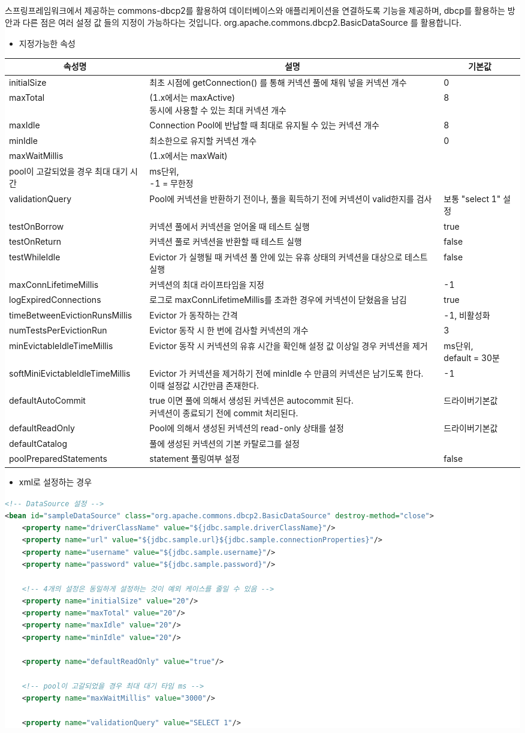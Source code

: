 스프링프레임워크에서 제공하는 commons-dbcp2를 활용하여 데이터베이스와 애플리케이션을 연결하도록 기능을 제공하며, dbcp를 활용하는 방안과 다른 점은 여러 설정 값 들의 지정이 가능하다는 것입니다. org.apache.commons.dbcp2.BasicDataSource 를 활용합니다.

- 지정가능한 속성

| 속성명 | 설명 | 기본값 |
|--------|---------------------------------------------|----------|
| initialSize | 최초 시점에 getConnection() 를 통해 커넥션 풀에 채워 넣을 커넥션 개수 | 0 |
| maxTotal | (1.x에서는 maxActive)<br> 동시에 사용할 수 있는 최대 커넥션 개수  | 8 |
| maxIdle | Connection Pool에 반납할 때 최대로 유지될 수 있는 커넥션 개수 |  8 |
| minIdle | 최소한으로 유지할 커넥션 개수 | 0 |
| maxWaitMillis | (1.x에서는 maxWait)<br>
pool이 고갈되었을 경우 최대 대기 시간 | ms단위,<br> -1 = 무한정 |
| validationQuery | Pool에 커넥션을 반환하기 전이나, 풀을 획득하기 전에 커넥션이 valid한지를 검사 | 보통 "select 1" 설정 |
| testOnBorrow | 커넥션 풀에서 커넥션을 얻어올 때 테스트 실행 | true |
| testOnReturn | 커넥션 풀로 커넥션을 반환할 때 테스트 실행 | false |
| testWhileIdle | Evictor 가 실행될 때 커넥션 풀 안에 있는 유휴 상태의 커넥션을 대상으로 테스트 실행 | false |
| maxConnLifetimeMillis | 커넥션의 최대 라이프타임을 지정 | -1 |
| logExpiredConnections | 로그로 maxConnLifetimeMillis를 초과한 경우에 커넥션이 닫혔음을 남김 | true |
| timeBetweenEvictionRunsMillis | Evictor 가 동작하는 간격  | -1, 비활성화 |
| numTestsPerEvictionRun | Evictor 동작 시 한 번에 검사할 커넥션의 개수 | 3 |
| minEvictableIdleTimeMillis | Evictor 동작 시 커넥션의 유휴 시간을 확인해 설정 값 이상일 경우 커넥션을 제거 | ms단위,<br> default = 30분 |
| softMiniEvictableIdleTimeMillis | Evictor 가 커넥션을 제거하기 전에 minIdle 수 만큼의 커넥션은 남기도록 한다.<br> 이때 설정값 시간만큼 존재한다. | -1 |
| defaultAutoCommit | true 이면 풀에 의해서 생성된 커넥션은 autocommit 된다.<br> 커넥션이 종료되기 전에 commit 처리된다.  | 드라이버기본값 |
| defaultReadOnly | Pool에 의해서 생성된 커넥션의 read-only 상태를 설정 |드라이버기본값 |
| defaultCatalog | 풀에 생성된 커넥션의 기본 카탈로그를 설정 | |
| poolPreparedStatements | statement 풀링여부 설정 | false |

- xml로 설정하는 경우

```xml
<!-- DataSource 설정 -->
<bean id="sampleDataSource" class="org.apache.commons.dbcp2.BasicDataSource" destroy-method="close">
	<property name="driverClassName" value="${jdbc.sample.driverClassName}"/>
	<property name="url" value="${jdbc.sample.url}${jdbc.sample.connectionProperties}"/>
	<property name="username" value="${jdbc.sample.username}"/>
	<property name="password" value="${jdbc.sample.password}"/>

    <!-- 4개의 설정은 동일하게 설정하는 것이 예외 케이스를 줄일 수 있음 -->
	<property name="initialSize" value="20"/>
	<property name="maxTotal" value="20"/>
    <property name="maxIdle" value="20"/>
	<property name="minIdle" value="20"/>

    <property name="defaultReadOnly" value="true"/>

    <!-- pool이 고갈되었을 경우 최대 대기 타임 ms -->
	<property name="maxWaitMillis" value="3000"/>

    <property name="validationQuery" value="SELECT 1"/>

```